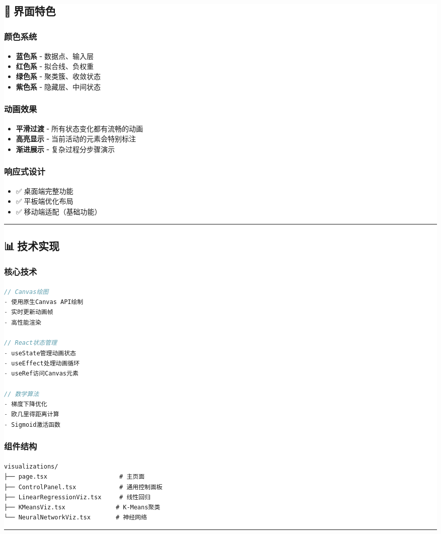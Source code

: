 ## 🎨 界面特色

### 颜色系统

- **蓝色系** - 数据点、输入层
- **红色系** - 拟合线、负权重
- **绿色系** - 聚类簇、收敛状态
- **紫色系** - 隐藏层、中间状态

### 动画效果

- **平滑过渡** - 所有状态变化都有流畅的动画
- **高亮显示** - 当前活动的元素会特别标注
- **渐进展示** - 复杂过程分步骤演示

### 响应式设计

- ✅ 桌面端完整功能
- ✅ 平板端优化布局
- ✅ 移动端适配（基础功能）

---

## 📊 技术实现

### 核心技术

```typescript
// Canvas绘图
- 使用原生Canvas API绘制
- 实时更新动画帧
- 高性能渲染

// React状态管理
- useState管理动画状态
- useEffect处理动画循环
- useRef访问Canvas元素

// 数学算法
- 梯度下降优化
- 欧几里得距离计算
- Sigmoid激活函数
```

### 组件结构

```
visualizations/
├── page.tsx                    # 主页面
├── ControlPanel.tsx            # 通用控制面板
├── LinearRegressionViz.tsx     # 线性回归
├── KMeansViz.tsx              # K-Means聚类
└── NeuralNetworkViz.tsx       # 神经网络
```

---